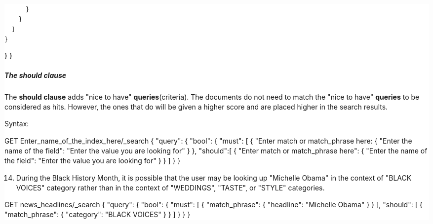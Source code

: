           }
        }
      ]
    }
  }
}

##### The should clause

The **should clause** adds "nice to have" **queries**(criteria). The documents do not need to match the "nice to have" **queries** to be considered as hits. However, the ones that do will be given a higher score and are placed higher in the search results.

Syntax:

GET Enter_name_of_the_index_here/_search
{
  "query": {
    "bool": {
      "must": [
        {
        "Enter match or match_phrase here: {
          "Enter the name of the field": "Enter the value you are looking for" 
         }
        },
       "should":[
         {
          "Enter match or match_phrase here": {
            "Enter the name of the field": "Enter the value you are looking for"
          }
        }
      ]
    }
  }

14. During the Black History Month, it is possible that the user may be looking up "Michelle Obama" in the context of "BLACK VOICES" category rather than in the context of "WEDDINGS", "TASTE", or "STYLE" categories. 

GET news_headlines/_search
{
  "query": {
    "bool": {
      "must": [
        {
          "match_phrase": {
            "headline": "Michelle Obama"
          }
        }
      ],
      "should": [
        {
          "match_phrase": {
            "category": "BLACK VOICES"
          }
        }
      ]
    }
  }
}
